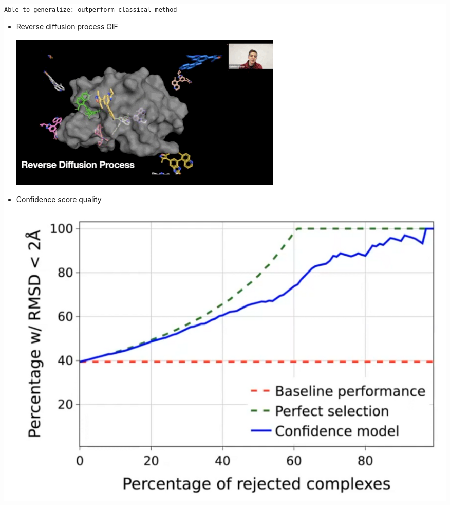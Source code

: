     Able to generalize: outperform classical method
    
- Reverse diffusion process GIF
    
    ![](imgs/diffdock.gif)
    
- Confidence score quality
    
    ![](imgs/Untitled24.png)
    